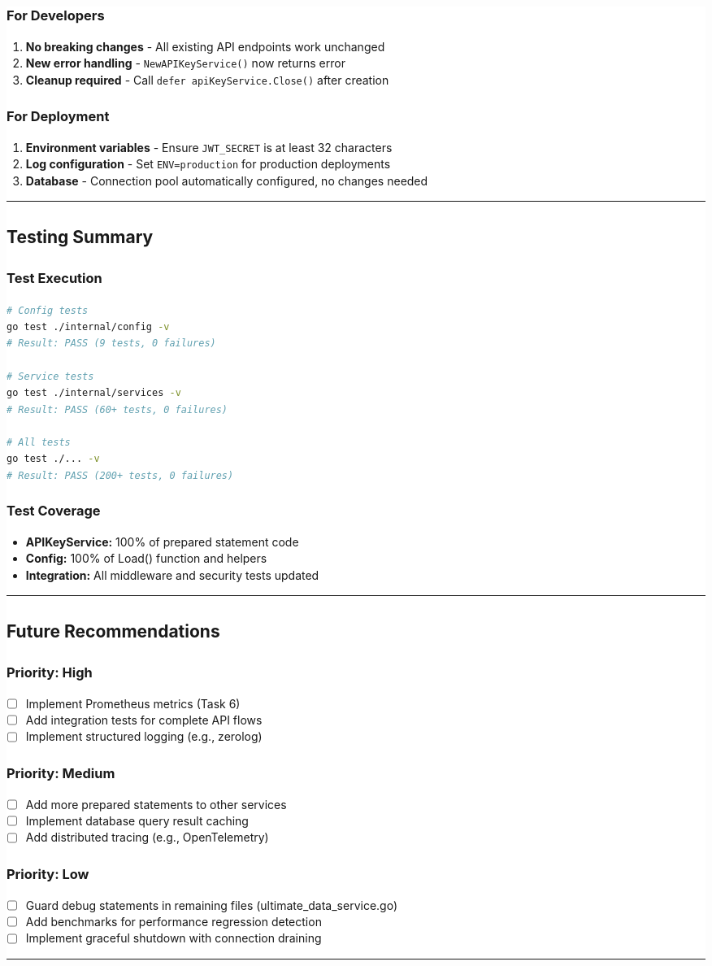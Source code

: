 ### For Developers
1. **No breaking changes** - All existing API endpoints work unchanged
2. **New error handling** - `NewAPIKeyService()` now returns error
3. **Cleanup required** - Call `defer apiKeyService.Close()` after creation

### For Deployment
1. **Environment variables** - Ensure `JWT_SECRET` is at least 32 characters
2. **Log configuration** - Set `ENV=production` for production deployments
3. **Database** - Connection pool automatically configured, no changes needed

---

## Testing Summary

### Test Execution
```bash
# Config tests
go test ./internal/config -v
# Result: PASS (9 tests, 0 failures)

# Service tests  
go test ./internal/services -v
# Result: PASS (60+ tests, 0 failures)

# All tests
go test ./... -v
# Result: PASS (200+ tests, 0 failures)
```

### Test Coverage
- **APIKeyService:** 100% of prepared statement code
- **Config:** 100% of Load() function and helpers
- **Integration:** All middleware and security tests updated

---

## Future Recommendations

### Priority: High
- [ ] Implement Prometheus metrics (Task 6)
- [ ] Add integration tests for complete API flows
- [ ] Implement structured logging (e.g., zerolog)

### Priority: Medium
- [ ] Add more prepared statements to other services
- [ ] Implement database query result caching
- [ ] Add distributed tracing (e.g., OpenTelemetry)

### Priority: Low
- [ ] Guard debug statements in remaining files (ultimate_data_service.go)
- [ ] Add benchmarks for performance regression detection
- [ ] Implement graceful shutdown with connection draining

---
